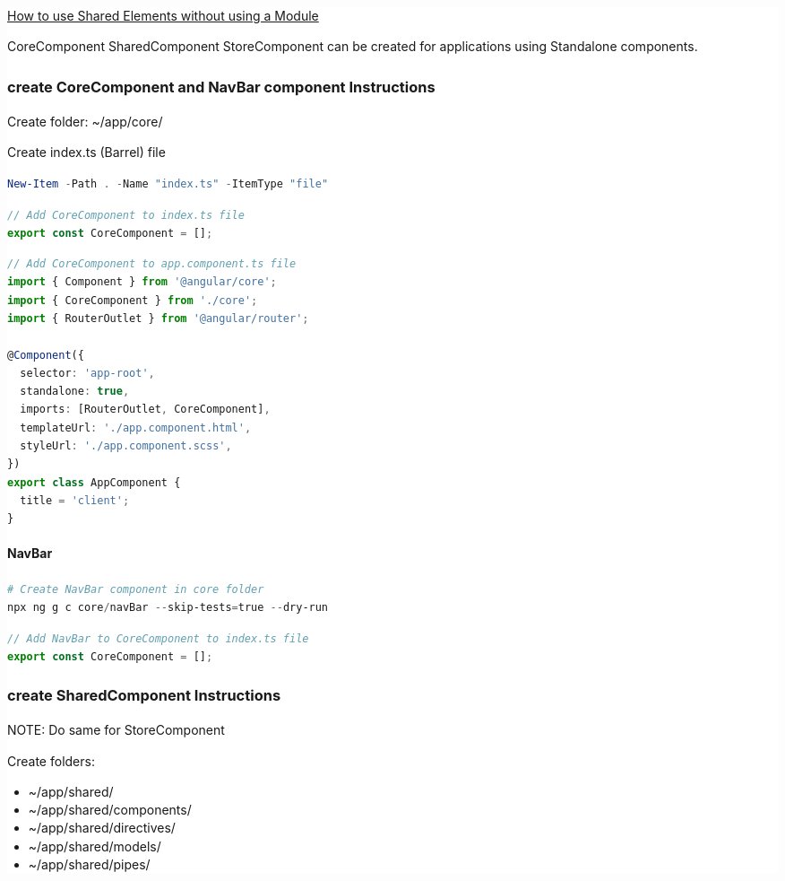 [How to use Shared Elements without using a Module](https://medium.com/@zayani.zied/angular-application-based-on-standalone-components-with-lazy-loading-and-shared-elements-417f36682968)

CoreComponent SharedComponent StoreComponent can be created for applications using Standalone components.

### create CoreComponent and NavBar component Instructions

Create folder: ~/app/core/

Create index.ts (Barrel) file

```powershell
New-Item -Path . -Name "index.ts" -ItemType "file"
```

```ts
// Add CoreComponent to index.ts file
export const CoreComponent = [];
```

```ts
// Add CoreComponent to app.component.ts file
import { Component } from '@angular/core';
import { CoreComponent } from './core';
import { RouterOutlet } from '@angular/router';

@Component({
  selector: 'app-root',
  standalone: true,
  imports: [RouterOutlet, CoreComponent],
  templateUrl: './app.component.html',
  styleUrl: './app.component.scss',
})
export class AppComponent {
  title = 'client';
}
```

#### NavBar

```powershell
# Create NavBar component in core folder
npx ng g c core/navBar --skip-tests=true --dry-run
```

```ts
// Add NavBar to CoreComponent to index.ts file
export const CoreComponent = [];
```

### create SharedComponent Instructions

NOTE: Do same for StoreComponent

Create folders:

- ~/app/shared/
- ~/app/shared/components/
- ~/app/shared/directives/
- ~/app/shared/models/
- ~/app/shared/pipes/
